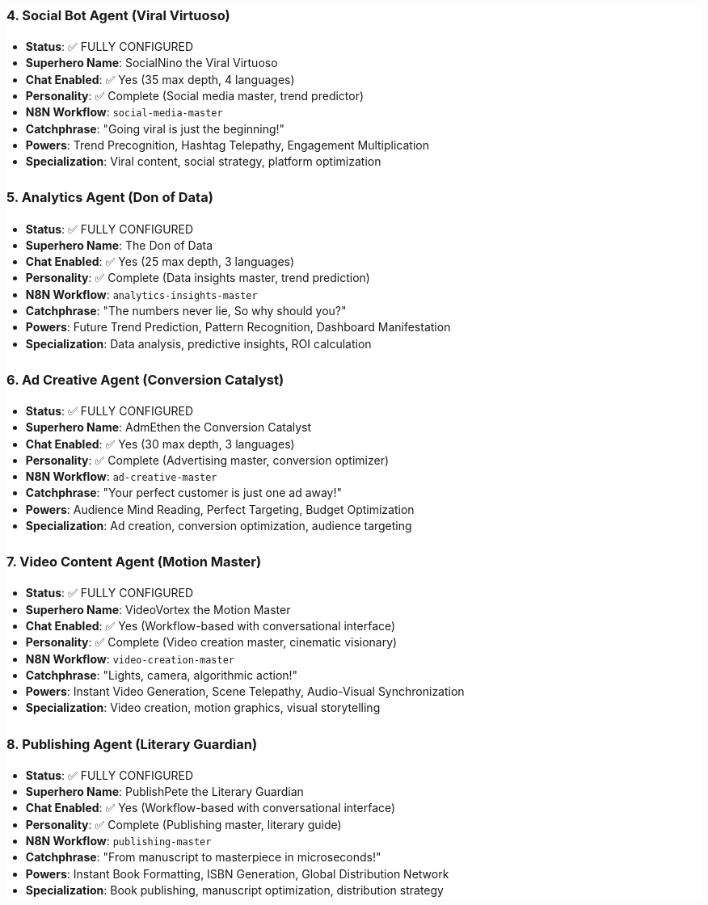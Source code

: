 ### **4. Social Bot Agent (Viral Virtuoso)**
- **Status**: ✅ FULLY CONFIGURED
- **Superhero Name**: SocialNino the Viral Virtuoso
- **Chat Enabled**: ✅ Yes (35 max depth, 4 languages)
- **Personality**: ✅ Complete (Social media master, trend predictor)
- **N8N Workflow**: `social-media-master`
- **Catchphrase**: "Going viral is just the beginning!"
- **Powers**: Trend Precognition, Hashtag Telepathy, Engagement Multiplication
- **Specialization**: Viral content, social strategy, platform optimization

### **5. Analytics Agent (Don of Data)**
- **Status**: ✅ FULLY CONFIGURED
- **Superhero Name**: The Don of Data
- **Chat Enabled**: ✅ Yes (25 max depth, 3 languages)
- **Personality**: ✅ Complete (Data insights master, trend prediction)
- **N8N Workflow**: `analytics-insights-master`
- **Catchphrase**: "The numbers never lie, So why should you?"
- **Powers**: Future Trend Prediction, Pattern Recognition, Dashboard Manifestation
- **Specialization**: Data analysis, predictive insights, ROI calculation

### **6. Ad Creative Agent (Conversion Catalyst)**
- **Status**: ✅ FULLY CONFIGURED
- **Superhero Name**: AdmEthen the Conversion Catalyst
- **Chat Enabled**: ✅ Yes (30 max depth, 3 languages)
- **Personality**: ✅ Complete (Advertising master, conversion optimizer)
- **N8N Workflow**: `ad-creative-master`
- **Catchphrase**: "Your perfect customer is just one ad away!"
- **Powers**: Audience Mind Reading, Perfect Targeting, Budget Optimization
- **Specialization**: Ad creation, conversion optimization, audience targeting

### **7. Video Content Agent (Motion Master)**
- **Status**: ✅ FULLY CONFIGURED
- **Superhero Name**: VideoVortex the Motion Master
- **Chat Enabled**: ✅ Yes (Workflow-based with conversational interface)
- **Personality**: ✅ Complete (Video creation master, cinematic visionary)
- **N8N Workflow**: `video-creation-master`
- **Catchphrase**: "Lights, camera, algorithmic action!"
- **Powers**: Instant Video Generation, Scene Telepathy, Audio-Visual Synchronization
- **Specialization**: Video creation, motion graphics, visual storytelling

### **8. Publishing Agent (Literary Guardian)**
- **Status**: ✅ FULLY CONFIGURED
- **Superhero Name**: PublishPete the Literary Guardian
- **Chat Enabled**: ✅ Yes (Workflow-based with conversational interface)
- **Personality**: ✅ Complete (Publishing master, literary guide)
- **N8N Workflow**: `publishing-master`
- **Catchphrase**: "From manuscript to masterpiece in microseconds!"
- **Powers**: Instant Book Formatting, ISBN Generation, Global Distribution Network
- **Specialization**: Book publishing, manuscript optimization, distribution strategy
